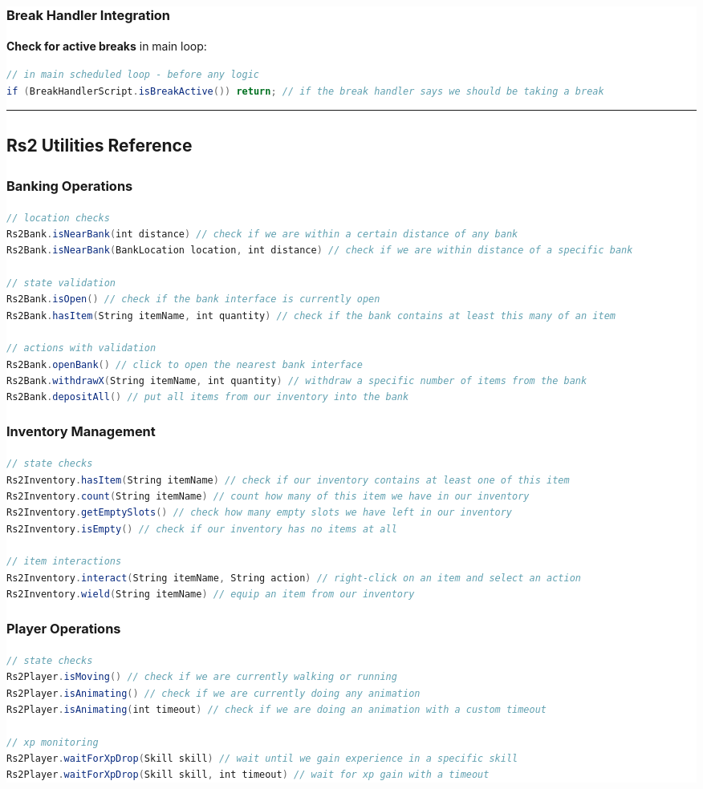 ### Break Handler Integration
**Check for active breaks** in main loop:

```java
// in main scheduled loop - before any logic
if (BreakHandlerScript.isBreakActive()) return; // if the break handler says we should be taking a break
```

---

## Rs2 Utilities Reference

### Banking Operations
```java
// location checks
Rs2Bank.isNearBank(int distance) // check if we are within a certain distance of any bank
Rs2Bank.isNearBank(BankLocation location, int distance) // check if we are within distance of a specific bank

// state validation
Rs2Bank.isOpen() // check if the bank interface is currently open
Rs2Bank.hasItem(String itemName, int quantity) // check if the bank contains at least this many of an item

// actions with validation
Rs2Bank.openBank() // click to open the nearest bank interface
Rs2Bank.withdrawX(String itemName, int quantity) // withdraw a specific number of items from the bank
Rs2Bank.depositAll() // put all items from our inventory into the bank
```

### Inventory Management  
```java
// state checks
Rs2Inventory.hasItem(String itemName) // check if our inventory contains at least one of this item
Rs2Inventory.count(String itemName) // count how many of this item we have in our inventory
Rs2Inventory.getEmptySlots() // check how many empty slots we have left in our inventory
Rs2Inventory.isEmpty() // check if our inventory has no items at all

// item interactions
Rs2Inventory.interact(String itemName, String action) // right-click on an item and select an action
Rs2Inventory.wield(String itemName) // equip an item from our inventory
```

### Player Operations
```java
// state checks
Rs2Player.isMoving() // check if we are currently walking or running
Rs2Player.isAnimating() // check if we are currently doing any animation
Rs2Player.isAnimating(int timeout) // check if we are doing an animation with a custom timeout

// xp monitoring
Rs2Player.waitForXpDrop(Skill skill) // wait until we gain experience in a specific skill
Rs2Player.waitForXpDrop(Skill skill, int timeout) // wait for xp gain with a timeout
```
